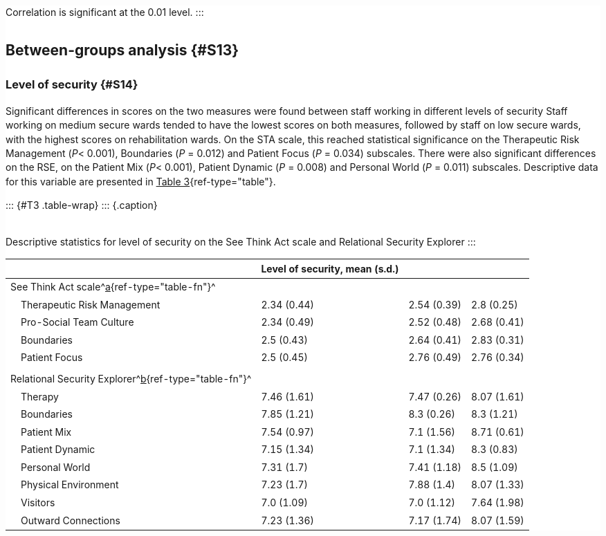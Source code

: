 Correlation is significant at the 0.01 level.
:::

## Between-groups analysis {#S13}

### Level of security {#S14}

Significant differences in scores on the two measures were found between
staff working in different levels of security Staff working on medium
secure wards tended to have the lowest scores on both measures, followed
by staff on low secure wards, with the highest scores on rehabilitation
wards. On the STA scale, this reached statistical significance on the
Therapeutic Risk Management (*P*\< 0.001), Boundaries (*P* = 0.012) and
Patient Focus (*P* = 0.034) subscales. There were also significant
differences on the RSE, on the Patient Mix (*P*\< 0.001), Patient
Dynamic (*P* = 0.008) and Personal World (*P* = 0.011) subscales.
Descriptive data for this variable are presented in [Table
3](#T3){ref-type="table"}.

::: {#T3 .table-wrap}
::: {.caption}
###### 

Descriptive statistics for level of security on the See Think Act scale
and Relational Security Explorer
:::

|                                                               | Level of security, mean (s.d.) |             |             |
|:--------------------------------------------------------------|:-------------------------------|:------------|:------------|
| See Think Act scale^[a](#TFN2){ref-type="table-fn"}^          |                                |             |             |
|     Therapeutic Risk Management                               | 2.34 (0.44)                    | 2.54 (0.39) | 2.8 (0.25)  |
|     Pro-Social Team Culture                                   | 2.34 (0.49)                    | 2.52 (0.48) | 2.68 (0.41) |
|     Boundaries                                                | 2.5 (0.43)                     | 2.64 (0.41) | 2.83 (0.31) |
|     Patient Focus                                             | 2.5 (0.45)                     | 2.76 (0.49) | 2.76 (0.34) |
|                                                               |                                |             |             |
| Relational Security Explorer^[b](#TFN3){ref-type="table-fn"}^ |                                |             |             |
|     Therapy                                                   | 7.46 (1.61)                    | 7.47 (0.26) | 8.07 (1.61) |
|     Boundaries                                                | 7.85 (1.21)                    | 8.3 (0.26)  | 8.3 (1.21)  |
|     Patient Mix                                               | 7.54 (0.97)                    | 7.1 (1.56)  | 8.71 (0.61) |
|     Patient Dynamic                                           | 7.15 (1.34)                    | 7.1 (1.34)  | 8.3 (0.83)  |
|     Personal World                                            | 7.31 (1.7)                     | 7.41 (1.18) | 8.5 (1.09)  |
|     Physical Environment                                      | 7.23 (1.7)                     | 7.88 (1.4)  | 8.07 (1.33) |
|     Visitors                                                  | 7.0 (1.09)                     | 7.0 (1.12)  | 7.64 (1.98) |
|     Outward Connections                                       | 7.23 (1.36)                    | 7.17 (1.74) | 8.07 (1.59) |
